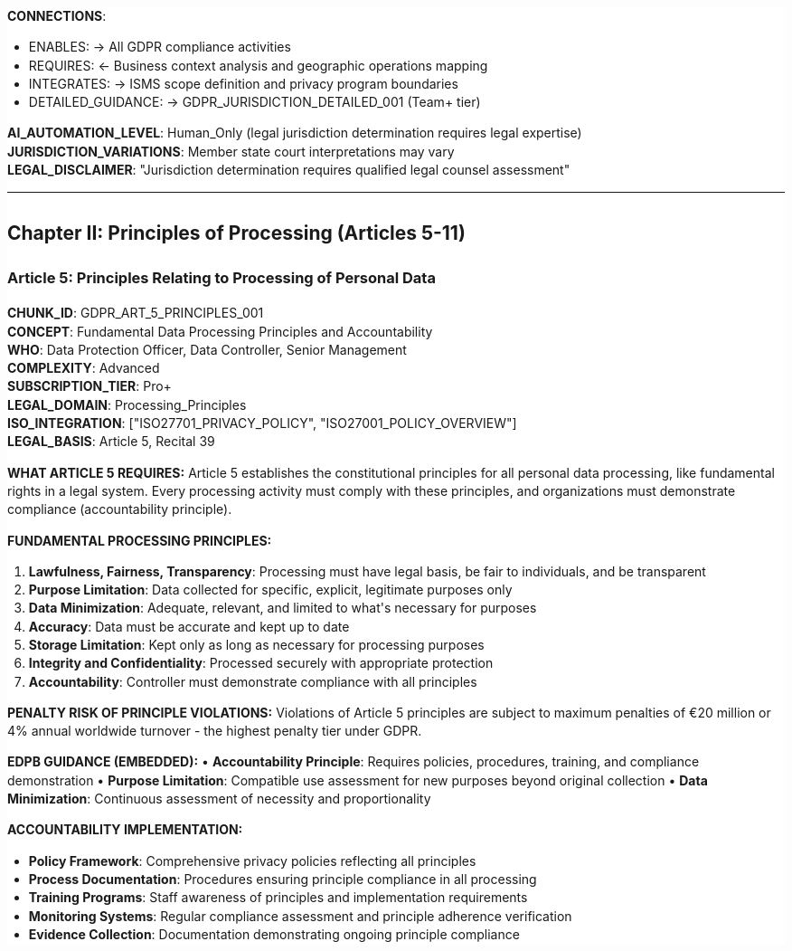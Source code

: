 **CONNECTIONS**:
- ENABLES: → All GDPR compliance activities
- REQUIRES: ← Business context analysis and geographic operations mapping
- INTEGRATES: → ISMS scope definition and privacy program boundaries
- DETAILED_GUIDANCE: → GDPR_JURISDICTION_DETAILED_001 (Team+ tier)

**AI_AUTOMATION_LEVEL**: Human_Only (legal jurisdiction determination requires legal expertise)  
**JURISDICTION_VARIATIONS**: Member state court interpretations may vary  
**LEGAL_DISCLAIMER**: "Jurisdiction determination requires qualified legal counsel assessment"

---

## Chapter II: Principles of Processing (Articles 5-11)

### Article 5: Principles Relating to Processing of Personal Data
**CHUNK_ID**: GDPR_ART_5_PRINCIPLES_001  
**CONCEPT**: Fundamental Data Processing Principles and Accountability  
**WHO**: Data Protection Officer, Data Controller, Senior Management  
**COMPLEXITY**: Advanced  
**SUBSCRIPTION_TIER**: Pro+  
**LEGAL_DOMAIN**: Processing_Principles  
**ISO_INTEGRATION**: ["ISO27701_PRIVACY_POLICY", "ISO27001_POLICY_OVERVIEW"]  
**LEGAL_BASIS**: Article 5, Recital 39

**WHAT ARTICLE 5 REQUIRES:**
Article 5 establishes the constitutional principles for all personal data processing, like fundamental rights in a legal system. Every processing activity must comply with these principles, and organizations must demonstrate compliance (accountability principle).

**FUNDAMENTAL PROCESSING PRINCIPLES:**
1. **Lawfulness, Fairness, Transparency**: Processing must have legal basis, be fair to individuals, and be transparent
2. **Purpose Limitation**: Data collected for specific, explicit, legitimate purposes only
3. **Data Minimization**: Adequate, relevant, and limited to what's necessary for purposes
4. **Accuracy**: Data must be accurate and kept up to date
5. **Storage Limitation**: Kept only as long as necessary for processing purposes
6. **Integrity and Confidentiality**: Processed securely with appropriate protection
7. **Accountability**: Controller must demonstrate compliance with all principles

**PENALTY RISK OF PRINCIPLE VIOLATIONS:**
Violations of Article 5 principles are subject to maximum penalties of €20 million or 4% annual worldwide turnover - the highest penalty tier under GDPR.

**EDPB GUIDANCE (EMBEDDED):**
• **Accountability Principle**: Requires policies, procedures, training, and compliance demonstration
• **Purpose Limitation**: Compatible use assessment for new purposes beyond original collection
• **Data Minimization**: Continuous assessment of necessity and proportionality

**ACCOUNTABILITY IMPLEMENTATION:**
- **Policy Framework**: Comprehensive privacy policies reflecting all principles
- **Process Documentation**: Procedures ensuring principle compliance in all processing
- **Training Programs**: Staff awareness of principles and implementation requirements
- **Monitoring Systems**: Regular compliance assessment and principle adherence verification
- **Evidence Collection**: Documentation demonstrating ongoing principle compliance
